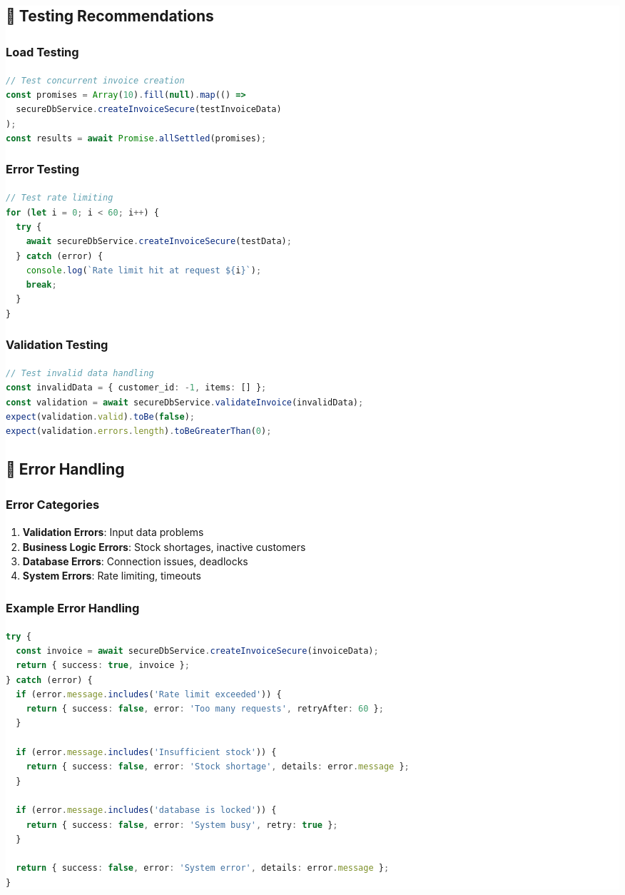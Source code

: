 ## 🧪 Testing Recommendations

### Load Testing
```typescript
// Test concurrent invoice creation
const promises = Array(10).fill(null).map(() => 
  secureDbService.createInvoiceSecure(testInvoiceData)
);
const results = await Promise.allSettled(promises);
```

### Error Testing
```typescript
// Test rate limiting
for (let i = 0; i < 60; i++) {
  try {
    await secureDbService.createInvoiceSecure(testData);
  } catch (error) {
    console.log(`Rate limit hit at request ${i}`);
    break;
  }
}
```

### Validation Testing
```typescript
// Test invalid data handling
const invalidData = { customer_id: -1, items: [] };
const validation = await secureDbService.validateInvoice(invalidData);
expect(validation.valid).toBe(false);
expect(validation.errors.length).toBeGreaterThan(0);
```

## 🚨 Error Handling

### Error Categories

1. **Validation Errors**: Input data problems
2. **Business Logic Errors**: Stock shortages, inactive customers
3. **Database Errors**: Connection issues, deadlocks
4. **System Errors**: Rate limiting, timeouts

### Example Error Handling

```typescript
try {
  const invoice = await secureDbService.createInvoiceSecure(invoiceData);
  return { success: true, invoice };
} catch (error) {
  if (error.message.includes('Rate limit exceeded')) {
    return { success: false, error: 'Too many requests', retryAfter: 60 };
  }
  
  if (error.message.includes('Insufficient stock')) {
    return { success: false, error: 'Stock shortage', details: error.message };
  }
  
  if (error.message.includes('database is locked')) {
    return { success: false, error: 'System busy', retry: true };
  }
  
  return { success: false, error: 'System error', details: error.message };
}
```